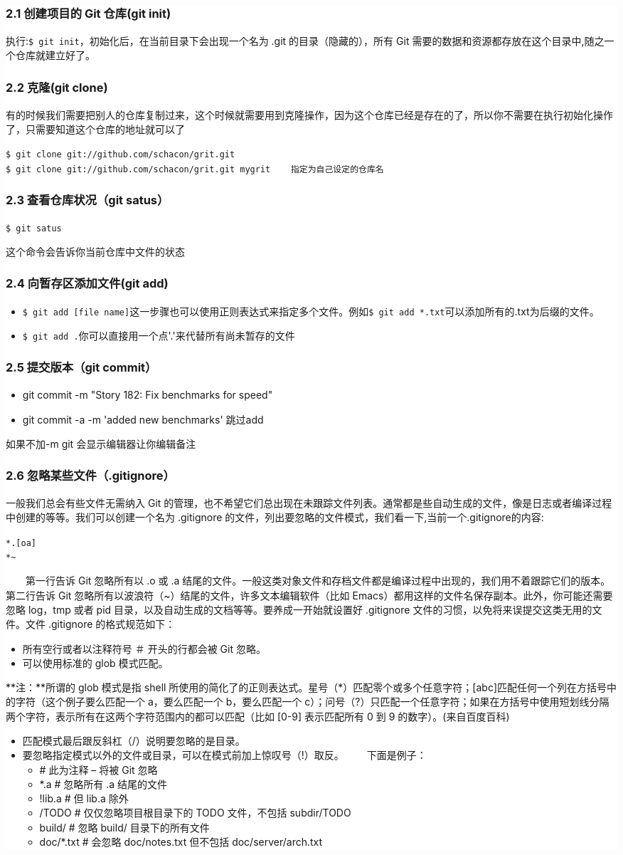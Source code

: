 ### 2.1 创建项目的 Git 仓库(git init)

执行:`$ git init`，初始化后，在当前目录下会出现一个名为 .git 的目录（隐藏的），所有 Git 需要的数据和资源都存放在这个目录中,随之一个仓库就建立好了。

### 2.2 克隆(git clone)

有的时候我们需要把别人的仓库复制过来，这个时候就需要用到克隆操作，因为这个仓库已经是存在的了，所以你不需要在执行初始化操作了，只需要知道这个仓库的地址就可以了

```
$ git clone git://github.com/schacon/grit.git
$ git clone git://github.com/schacon/grit.git mygrit    指定为自己设定的仓库名
```
### 2.3 查看仓库状况（git satus）

`$ git satus`

这个命令会告诉你当前仓库中文件的状态


### 2.4 向暂存区添加文件(git add) 

+ `$ git add [file name]`这一步骤也可以使用正则表达式来指定多个文件。例如`$ git add *.txt`可以添加所有的.txt为后缀的文件。

+ `$ git add .`你可以直接用一个点'.'来代替所有尚未暂存的文件

### 2.5 提交版本（git commit）

+ git commit -m "Story 182: Fix benchmarks for speed"

+ git commit -a -m 'added new benchmarks'   跳过add

如果不加-m git 会显示编辑器让你编辑备注

### 2.6 忽略某些文件（.gitignore）

一般我们总会有些文件无需纳入 Git 的管理，也不希望它们总出现在未跟踪文件列表。通常都是些自动生成的文件，像是日志或者编译过程中创建的等等。我们可以创建一个名为 .gitignore 的文件，列出要忽略的文件模式，我们看一下,当前一个.gitignore的内容:

```
*.[oa]
*~
```
　　第一行告诉 Git 忽略所有以 .o 或 .a 结尾的文件。一般这类对象文件和存档文件都是编译过程中出现的，我们用不着跟踪它们的版本。第二行告诉 Git 忽略所有以波浪符（~）结尾的文件，许多文本编辑软件（比如 Emacs）都用这样的文件名保存副本。此外，你可能还需要忽略 log，tmp 或者 pid 目录，以及自动生成的文档等等。要养成一开始就设置好 .gitignore 文件的习惯，以免将来误提交这类无用的文件。文件 .gitignore 的格式规范如下：


+ 所有空行或者以注释符号 ＃ 开头的行都会被 Git 忽略。
+ 可以使用标准的 glob 模式匹配。

**注：**所谓的 glob 模式是指 shell 所使用的简化了的正则表达式。星号（*）匹配零个或多个任意字符；[abc]匹配任何一个列在方括号中的字符（这个例子要么匹配一个 a，要么匹配一个 b，要么匹配一个 c）；问号（?）只匹配一个任意字符；如果在方括号中使用短划线分隔两个字符，表示所有在这两个字符范围内的都可以匹配（比如 [0-9] 表示匹配所有 0 到 9 的数字）。(来自百度百科)

+ 匹配模式最后跟反斜杠（/）说明要忽略的是目录。
+ 要忽略指定模式以外的文件或目录，可以在模式前加上惊叹号（!）取反。
　　下面是例子：
　
	+ \# 此为注释 – 将被 Git 忽略
	+ *.a # 忽略所有 .a 结尾的文件
	+ !lib.a # 但 lib.a 除外
	+ /TODO # 仅仅忽略项目根目录下的 TODO 文件，不包括 subdir/TODO
	+ build/ # 忽略 build/ 目录下的所有文件
	+ doc/*.txt # 会忽略 doc/notes.txt 但不包括 doc/server/arch.txt

